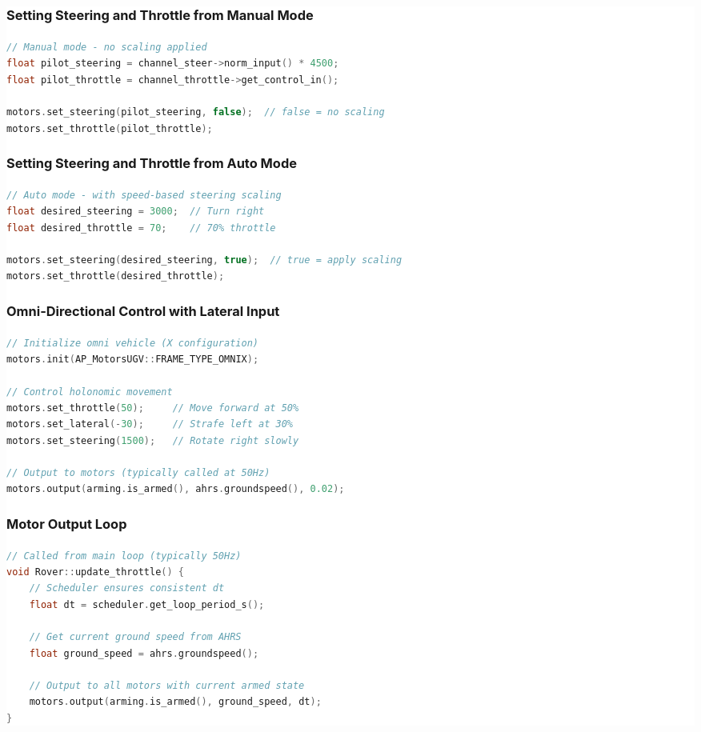 ### Setting Steering and Throttle from Manual Mode

```cpp
// Manual mode - no scaling applied
float pilot_steering = channel_steer->norm_input() * 4500;
float pilot_throttle = channel_throttle->get_control_in();

motors.set_steering(pilot_steering, false);  // false = no scaling
motors.set_throttle(pilot_throttle);
```

### Setting Steering and Throttle from Auto Mode

```cpp
// Auto mode - with speed-based steering scaling
float desired_steering = 3000;  // Turn right
float desired_throttle = 70;    // 70% throttle

motors.set_steering(desired_steering, true);  // true = apply scaling
motors.set_throttle(desired_throttle);
```

### Omni-Directional Control with Lateral Input

```cpp
// Initialize omni vehicle (X configuration)
motors.init(AP_MotorsUGV::FRAME_TYPE_OMNIX);

// Control holonomic movement
motors.set_throttle(50);     // Move forward at 50%
motors.set_lateral(-30);     // Strafe left at 30%
motors.set_steering(1500);   // Rotate right slowly

// Output to motors (typically called at 50Hz)
motors.output(arming.is_armed(), ahrs.groundspeed(), 0.02);
```

### Motor Output Loop

```cpp
// Called from main loop (typically 50Hz)
void Rover::update_throttle() {
    // Scheduler ensures consistent dt
    float dt = scheduler.get_loop_period_s();
    
    // Get current ground speed from AHRS
    float ground_speed = ahrs.groundspeed();
    
    // Output to all motors with current armed state
    motors.output(arming.is_armed(), ground_speed, dt);
}
```
